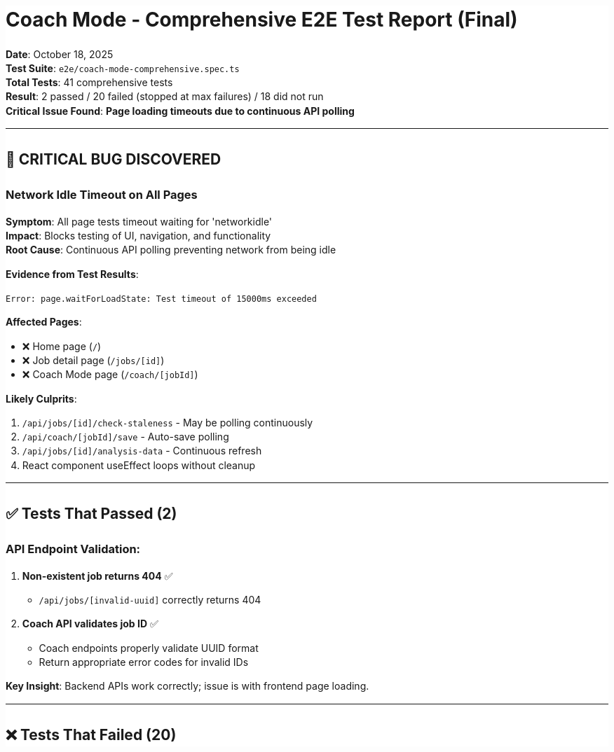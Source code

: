 # Coach Mode - Comprehensive E2E Test Report (Final)

**Date**: October 18, 2025  
**Test Suite**: `e2e/coach-mode-comprehensive.spec.ts`  
**Total Tests**: 41 comprehensive tests  
**Result**: 2 passed / 20 failed (stopped at max failures) / 18 did not run  
**Critical Issue Found**: **Page loading timeouts due to continuous API polling**

---

## 🚨 CRITICAL BUG DISCOVERED

### **Network Idle Timeout on All Pages**

**Symptom**: All page tests timeout waiting for 'networkidle'  
**Impact**: Blocks testing of UI, navigation, and functionality  
**Root Cause**: Continuous API polling preventing network from being idle  

**Evidence from Test Results**:
```
Error: page.waitForLoadState: Test timeout of 15000ms exceeded
```

**Affected Pages**:
- ❌ Home page (`/`)
- ❌ Job detail page (`/jobs/[id]`)
- ❌ Coach Mode page (`/coach/[jobId]`)

**Likely Culprits**:
1. `/api/jobs/[id]/check-staleness` - May be polling continuously
2. `/api/coach/[jobId]/save` - Auto-save polling
3. `/api/jobs/[id]/analysis-data` - Continuous refresh
4. React component useEffect loops without cleanup

---

## ✅ Tests That Passed (2)

### API Endpoint Validation:
1. **Non-existent job returns 404** ✅
   - `/api/jobs/[invalid-uuid]` correctly returns 404
   
2. **Coach API validates job ID** ✅
   - Coach endpoints properly validate UUID format
   - Return appropriate error codes for invalid IDs

**Key Insight**: Backend APIs work correctly; issue is with frontend page loading.

---

## ❌ Tests That Failed (20)
